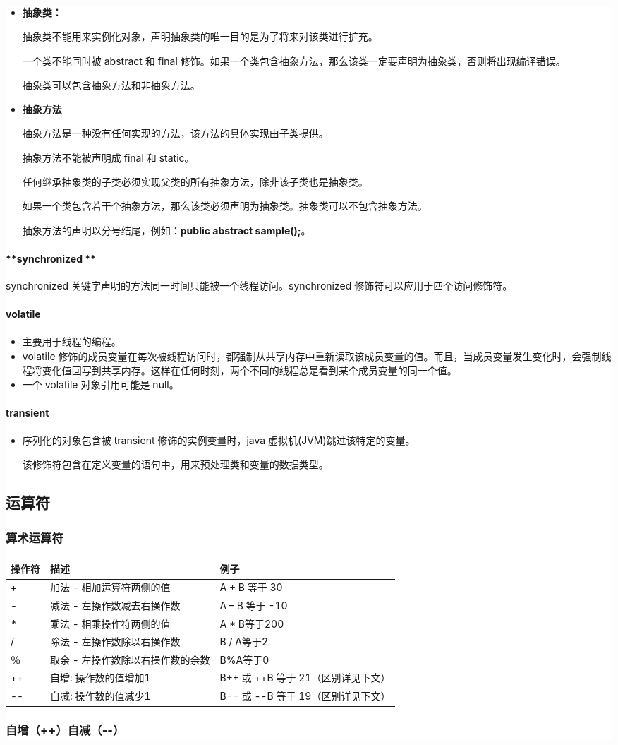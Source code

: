 - **抽象类：**

  抽象类不能用来实例化对象，声明抽象类的唯一目的是为了将来对该类进行扩充。

  一个类不能同时被 abstract 和 final 修饰。如果一个类包含抽象方法，那么该类一定要声明为抽象类，否则将出现编译错误。

  抽象类可以包含抽象方法和非抽象方法。

- **抽象方法**

  抽象方法是一种没有任何实现的方法，该方法的具体实现由子类提供。

  抽象方法不能被声明成 final 和 static。

  任何继承抽象类的子类必须实现父类的所有抽象方法，除非该子类也是抽象类。

  如果一个类包含若干个抽象方法，那么该类必须声明为抽象类。抽象类可以不包含抽象方法。

  抽象方法的声明以分号结尾，例如：**public abstract sample();**。

#### **synchronized **

synchronized 关键字声明的方法同一时间只能被一个线程访问。synchronized 修饰符可以应用于四个访问修饰符。

#### **volatile** 

- 主要用于线程的编程。
- volatile 修饰的成员变量在每次被线程访问时，都强制从共享内存中重新读取该成员变量的值。而且，当成员变量发生变化时，会强制线程将变化值回写到共享内存。这样在任何时刻，两个不同的线程总是看到某个成员变量的同一个值。
- 一个 volatile 对象引用可能是 null。

#### **transient**

- 序列化的对象包含被 transient 修饰的实例变量时，java 虚拟机(JVM)跳过该特定的变量。

  该修饰符包含在定义变量的语句中，用来预处理类和变量的数据类型。

## 运算符

### 算术运算符

| 操作符 | 描述                              | 例子                               |
| :----- | :-------------------------------- | :--------------------------------- |
| +      | 加法 - 相加运算符两侧的值         | A + B 等于 30                      |
| -      | 减法 - 左操作数减去右操作数       | A – B 等于 -10                     |
| *      | 乘法 - 相乘操作符两侧的值         | A * B等于200                       |
| /      | 除法 - 左操作数除以右操作数       | B / A等于2                         |
| ％     | 取余 - 左操作数除以右操作数的余数 | B%A等于0                           |
| ++     | 自增: 操作数的值增加1             | B++ 或 ++B 等于 21（区别详见下文） |
| --     | 自减: 操作数的值减少1             | B-- 或 --B 等于 19（区别详见下文） |

### **自增（++）自减（--）**
